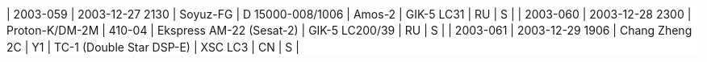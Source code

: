 | 2003-059 | 2003-12-27 2130  | Soyuz-FG           | D 15000-008/1006    | Amos-2                                        | GIK-5 LC31     | RU | S |
| 2003-060 | 2003-12-28 2300  | Proton-K/DM-2M     | 410-04              | Ekspress AM-22 (Sesat-2)                      | GIK-5 LC200/39 | RU | S |
| 2003-061 | 2003-12-29 1906  | Chang Zheng 2C     | Y1                  | TC-1 (Double Star DSP-E)                      | XSC LC3        | CN | S |
